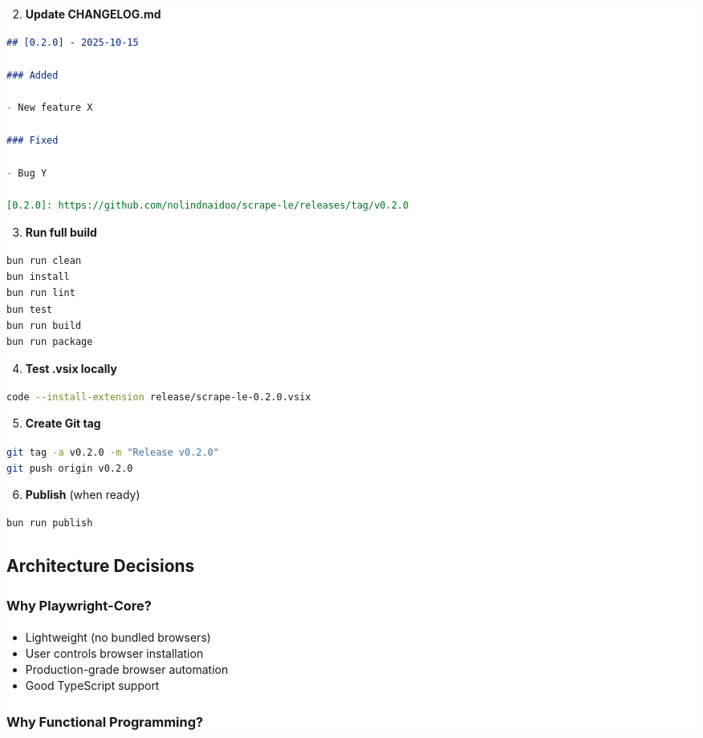 2. **Update CHANGELOG.md**

```markdown
## [0.2.0] - 2025-10-15

### Added

- New feature X

### Fixed

- Bug Y

[0.2.0]: https://github.com/nolindnaidoo/scrape-le/releases/tag/v0.2.0
```

3. **Run full build**

```bash
bun run clean
bun install
bun run lint
bun test
bun run build
bun run package
```

4. **Test .vsix locally**

```bash
code --install-extension release/scrape-le-0.2.0.vsix
```

5. **Create Git tag**

```bash
git tag -a v0.2.0 -m "Release v0.2.0"
git push origin v0.2.0
```

6. **Publish** (when ready)

```bash
bun run publish
```

## Architecture Decisions

### Why Playwright-Core?

- Lightweight (no bundled browsers)
- User controls browser installation
- Production-grade browser automation
- Good TypeScript support

### Why Functional Programming?

